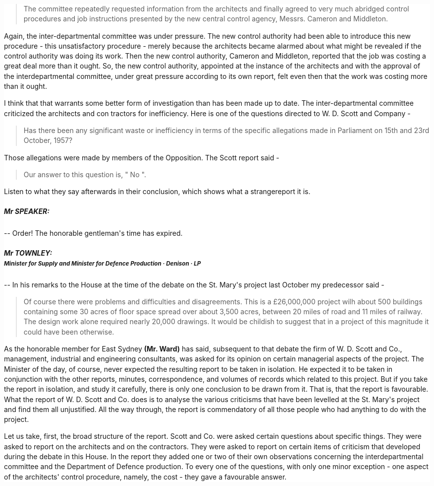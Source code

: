   >The committee repeatedly requested information from the architects and finally agreed to very much abridged control procedures and job instructions presented by the new central control agency, Messrs. Cameron and Middleton. 

Again, the inter-departmental committee was under pressure. The new control authority had been able to introduce this new procedure - this unsatisfactory procedure - merely because the architects became alarmed about what might be revealed if the control authority was doing its work. Then the new control authority, Cameron and Middleton, reported that the job was costing a great deal more than it ought. So, the new control authority, appointed at the instance of the architects and with the approval of the interdepartmental committee, under great pressure according to its own report, felt even then that the work was costing more than it ought. 

I think that that warrants some better form of investigation than has been made up to date. The inter-departmental committee criticized the architects and con tractors for inefficiency. Here is one of the questions directed to W. D. Scott and Company - 

  >Has there been any significant waste or inefficiency in terms of the specific allegations made in Parliament on 15th and 23rd October, 1957? 

Those allegations were made by members of the Opposition. The Scott report said - 

  >Our answer to this question is, " No ". 

Listen to what they say afterwards in their conclusion, which shows what a strangereport it is. 

##### Mr SPEAKER:

-- Order! The honorable gentleman's time has expired. 

##### Mr TOWNLEY:<br><small class="text-muted">Minister for Supply and Minister for Defence Production &middot; Denison &middot; LP</small>

--  In his remarks to the House at the time of the debate on the St. Mary's project last October my predecessor said - 

  >Of course there were problems and difficulties and disagreements. This is a £26,000,000 project wilh about 500 buildings containing some 30 acres of floor space spread over about 3,500 acres, between 20 miles of road and 11 miles of railway. The design work alone required nearly 20,000 drawings. It would be childish to suggest that in a project of this magnitude it could have been otherwise. 

As the honorable member for East Sydney  **(Mr. Ward)**  has said, subsequent to that debate the firm of W. D. Scott and Co., management, industrial and engineering consultants, was asked for its opinion on certain managerial aspects of the project. The Minister of the day, of course, never expected the resulting report to be taken in isolation. He expected it to be taken in conjunction with the other reports, minutes, correspondence, and volumes of records which related to this project. But if you take the report in isolation, and study it carefully, there is only one conclusion to be drawn from it. That is, that the report is favourable. What the report of W. D. Scott and Co. does is to analyse the various criticisms that have been levelled at the St. Mary's project and find them all unjustified. All the way through, the report is commendatory of all those people who had anything to do with the project. 

Let us take, first, the broad structure of the report. Scott and Co. were asked certain questions about specific things. They were asked to report on the architects and on the contractors. They were asked to report on certain items of criticism that developed during the debate in this House. In the report they added one or two of their own observations concerning the interdepartmental committee and the Department of Defence production. To every one of the questions, with only one minor exception - one aspect of the architects' control procedure, namely, the cost - they gave a favourable answer. 
